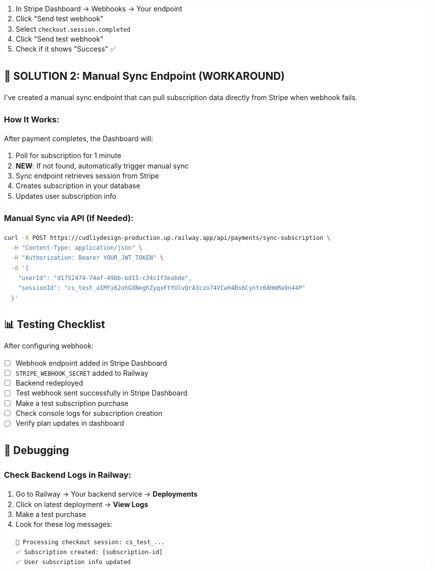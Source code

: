 1. In Stripe Dashboard → Webhooks → Your endpoint
2. Click "Send test webhook"
3. Select `checkout.session.completed`
4. Click "Send test webhook"
5. Check if it shows "Success" ✅

## 🔧 SOLUTION 2: Manual Sync Endpoint (WORKAROUND)

I've created a manual sync endpoint that can pull subscription data directly from Stripe when webhook fails.

### How It Works:

After payment completes, the Dashboard will:
1. Poll for subscription for 1 minute
2. **NEW**: If not found, automatically trigger manual sync
3. Sync endpoint retrieves session from Stripe
4. Creates subscription in your database
5. Updates user subscription info

### Manual Sync via API (If Needed):

```bash
curl -X POST https://cudliydesign-production.up.railway.app/api/payments/sync-subscription \
  -H "Content-Type: application/json" \
  -H "Authorization: Bearer YOUR_JWT_TOKEN" \
  -d '{
    "userId": "d1752474-74af-49bb-bd15-c34c1f3eabde",
    "sessionId": "cs_test_a1MYi62ohGXNeghZyqxFtYUlvQrA3czo74VCwH4Bs6CynYz68HmMa9n44P"
  }'
```

## 📊 Testing Checklist

After configuring webhook:

- [ ] Webhook endpoint added in Stripe Dashboard
- [ ] `STRIPE_WEBHOOK_SECRET` added to Railway
- [ ] Backend redeployed
- [ ] Test webhook sent successfully in Stripe Dashboard
- [ ] Make a test subscription purchase
- [ ] Check console logs for subscription creation
- [ ] Verify plan updates in dashboard

## 🐛 Debugging

### Check Backend Logs in Railway:

1. Go to Railway → Your backend service → **Deployments**
2. Click on latest deployment → **View Logs**
3. Make a test purchase
4. Look for these log messages:
   ```
   🔔 Processing checkout session: cs_test_...
   ✅ Subscription created: [subscription-id]
   ✅ User subscription info updated
   ```
